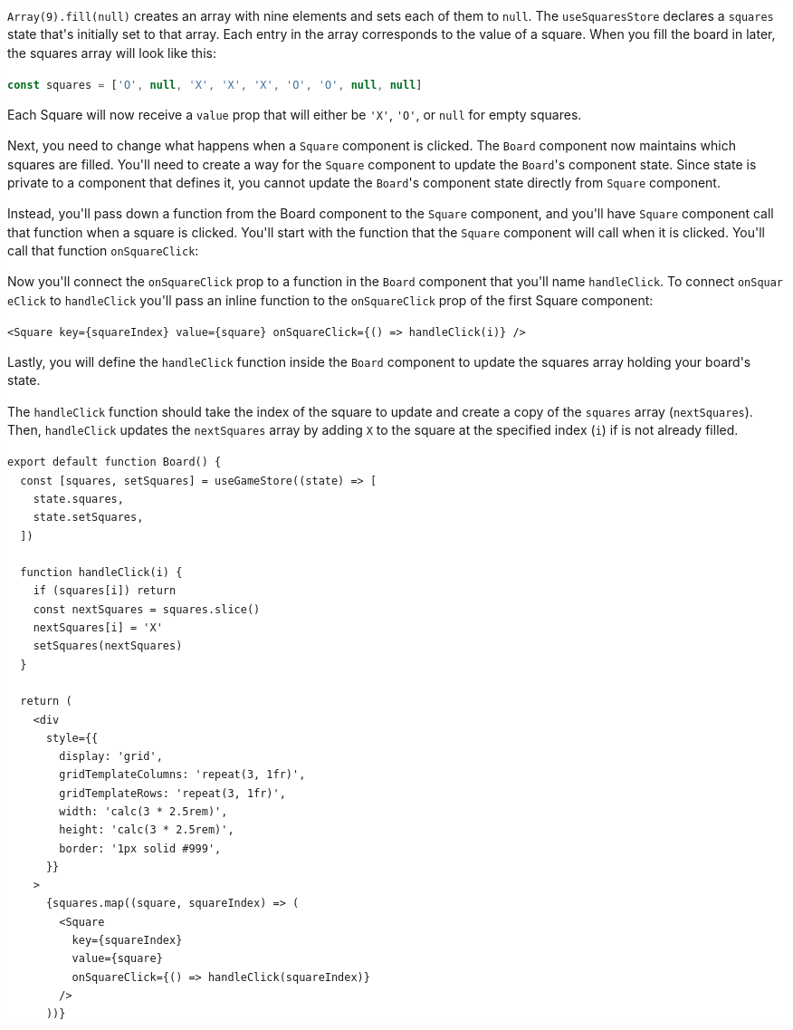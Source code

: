 `Array(9).fill(null)` creates an array with nine elements and sets each of them to `null`. The
`useSquaresStore` declares a `squares` state that's initially set to that array. Each entry in the
array corresponds to the value of a square. When you fill the board in later, the squares array
will look like this:

```ts
const squares = ['O', null, 'X', 'X', 'X', 'O', 'O', null, null]
```

Each Square will now receive a `value` prop that will either be `'X'`, `'O'`, or `null` for empty
squares.

Next, you need to change what happens when a `Square` component is clicked. The `Board` component
now maintains which squares are filled. You'll need to create a way for the `Square` component to
update the `Board`'s component state. Since state is private to a component that defines it, you
cannot update the `Board`'s component state directly from `Square` component.

Instead, you'll pass down a function from the Board component to the `Square` component, and you'll
have `Square` component call that function when a square is clicked. You'll start with the function
that the `Square` component will call when it is clicked. You'll call that function `onSquareClick`:

Now you'll connect the `onSquareClick` prop to a function in the `Board` component that you'll name
`handleClick`. To connect `onSquareClick` to `handleClick` you'll pass an inline function to the
`onSquareClick` prop of the first Square component:

```tsx
<Square key={squareIndex} value={square} onSquareClick={() => handleClick(i)} />
```

Lastly, you will define the `handleClick` function inside the `Board` component to update the
squares array holding your board's state.

The `handleClick` function should take the index of the square to update and create a copy of the
`squares` array (`nextSquares`). Then, `handleClick` updates the `nextSquares` array by adding `X`
to the square at the specified index (`i`) if is not already filled.

```tsx{7-12,29}
export default function Board() {
  const [squares, setSquares] = useGameStore((state) => [
    state.squares,
    state.setSquares,
  ])

  function handleClick(i) {
    if (squares[i]) return
    const nextSquares = squares.slice()
    nextSquares[i] = 'X'
    setSquares(nextSquares)
  }

  return (
    <div
      style={{
        display: 'grid',
        gridTemplateColumns: 'repeat(3, 1fr)',
        gridTemplateRows: 'repeat(3, 1fr)',
        width: 'calc(3 * 2.5rem)',
        height: 'calc(3 * 2.5rem)',
        border: '1px solid #999',
      }}
    >
      {squares.map((square, squareIndex) => (
        <Square
          key={squareIndex}
          value={square}
          onSquareClick={() => handleClick(squareIndex)}
        />
      ))}
```